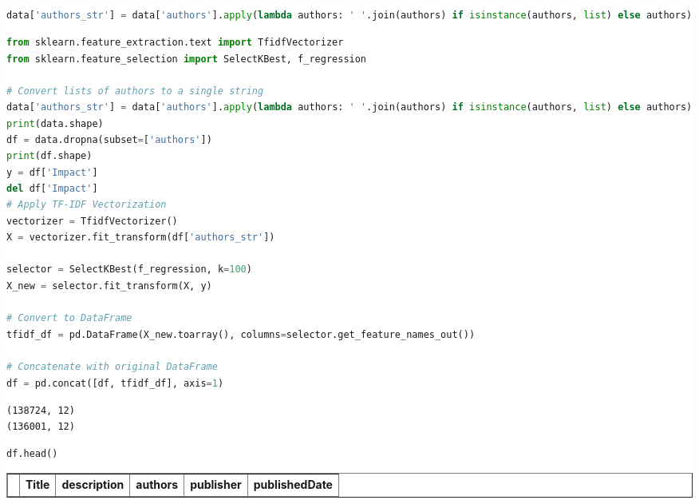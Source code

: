 


```python
data['authors_str'] = data['authors'].apply(lambda authors: ' '.join(authors) if isinstance(authors, list) else authors)
```


```python
from sklearn.feature_extraction.text import TfidfVectorizer
from sklearn.feature_selection import SelectKBest, f_regression

# Convert lists of authors to a single string
data['authors_str'] = data['authors'].apply(lambda authors: ' '.join(authors) if isinstance(authors, list) else authors)
print(data.shape)
df = data.dropna(subset=['authors'])
print(df.shape)
y = df['Impact']
del df['Impact']
# Apply TF-IDF Vectorization
vectorizer = TfidfVectorizer()
X = vectorizer.fit_transform(df['authors_str'])

selector = SelectKBest(f_regression, k=100) 
X_new = selector.fit_transform(X, y)

# Convert to DataFrame
tfidf_df = pd.DataFrame(X_new.toarray(), columns=selector.get_feature_names_out())

# Concatenate with original DataFrame
df = pd.concat([df, tfidf_df], axis=1)

```

    (138724, 12)
    (136001, 12)



```python
df.head()
```




<div>
<style scoped>
    .dataframe tbody tr th:only-of-type {
        vertical-align: middle;
    }

    .dataframe tbody tr th {
        vertical-align: top;
    }

    .dataframe thead th {
        text-align: right;
    }
</style>
<table border="1" class="dataframe">
  <thead>
    <tr style="text-align: right;">
      <th></th>
      <th>Title</th>
      <th>description</th>
      <th>authors</th>
      <th>publisher</th>
      <th>publishedDate</th>